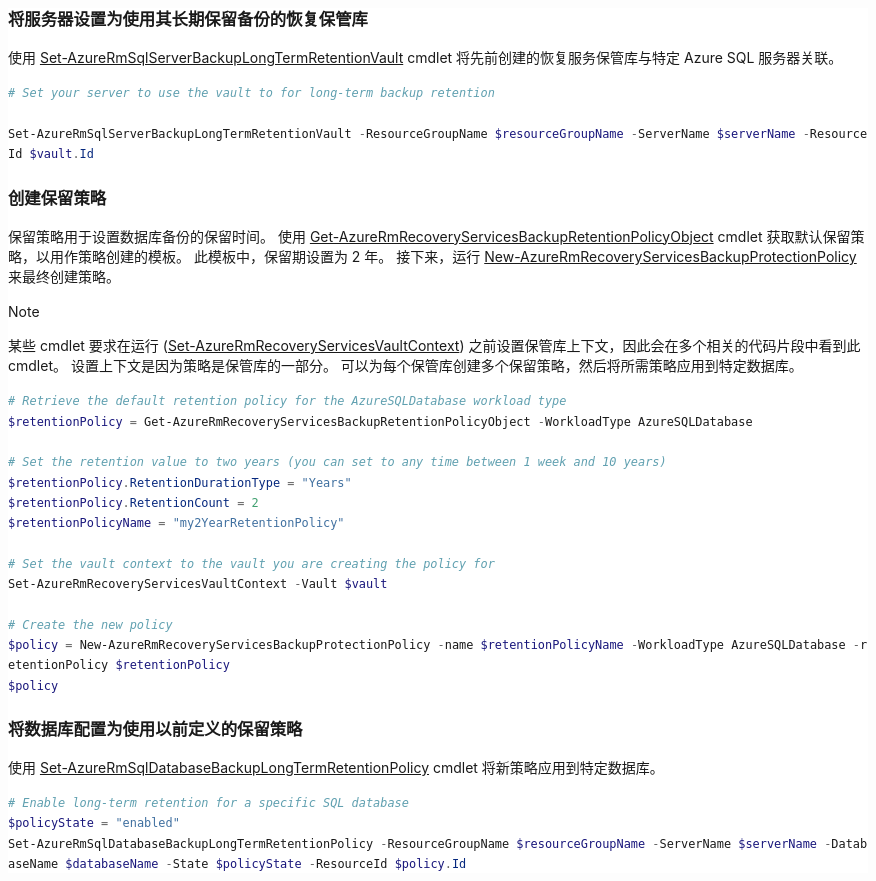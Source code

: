 ### <a name="set-your-server-to-use-the-recovery-vault-for-its-long-term-retention-backups"></a>将服务器设置为使用其长期保留备份的恢复保管库

使用 [Set-AzureRmSqlServerBackupLongTermRetentionVault](/powershell/module/azurerm.sql/set-azurermsqlserverbackuplongtermretentionvault) cmdlet 将先前创建的恢复服务保管库与特定 Azure SQL 服务器关联。

```PowerShell
# Set your server to use the vault to for long-term backup retention

Set-AzureRmSqlServerBackupLongTermRetentionVault -ResourceGroupName $resourceGroupName -ServerName $serverName -ResourceId $vault.Id
```

### <a name="create-a-retention-policy"></a>创建保留策略

保留策略用于设置数据库备份的保留时间。 使用 [Get-AzureRmRecoveryServicesBackupRetentionPolicyObject](https://docs.microsoft.com/powershell/module/azurerm.recoveryservices.backup/get-azurermrecoveryservicesbackupretentionpolicyobject) cmdlet 获取默认保留策略，以用作策略创建的模板。 此模板中，保留期设置为 2 年。 接下来，运行 [New-AzureRmRecoveryServicesBackupProtectionPolicy](/powershell/module/azurerm.recoveryservices.backup/new-azurermrecoveryservicesbackupprotectionpolicy) 来最终创建策略。

> [!NOTE]
> 某些 cmdlet 要求在运行 ([Set-AzureRmRecoveryServicesVaultContext](/powershell/module/azurerm.recoveryservices/set-azurermrecoveryservicesvaultcontext)) 之前设置保管库上下文，因此会在多个相关的代码片段中看到此 cmdlet。 设置上下文是因为策略是保管库的一部分。 可以为每个保管库创建多个保留策略，然后将所需策略应用到特定数据库。

```PowerShell
# Retrieve the default retention policy for the AzureSQLDatabase workload type
$retentionPolicy = Get-AzureRmRecoveryServicesBackupRetentionPolicyObject -WorkloadType AzureSQLDatabase

# Set the retention value to two years (you can set to any time between 1 week and 10 years)
$retentionPolicy.RetentionDurationType = "Years"
$retentionPolicy.RetentionCount = 2
$retentionPolicyName = "my2YearRetentionPolicy"

# Set the vault context to the vault you are creating the policy for
Set-AzureRmRecoveryServicesVaultContext -Vault $vault

# Create the new policy
$policy = New-AzureRmRecoveryServicesBackupProtectionPolicy -name $retentionPolicyName -WorkloadType AzureSQLDatabase -retentionPolicy $retentionPolicy
$policy
```

### <a name="configure-a-database-to-use-the-previously-defined-retention-policy"></a>将数据库配置为使用以前定义的保留策略

使用 [Set-AzureRmSqlDatabaseBackupLongTermRetentionPolicy](/powershell/module/azurerm.sql/set-azurermsqldatabasebackuplongtermretentionpolicy) cmdlet 将新策略应用到特定数据库。

```PowerShell
# Enable long-term retention for a specific SQL database
$policyState = "enabled"
Set-AzureRmSqlDatabaseBackupLongTermRetentionPolicy -ResourceGroupName $resourceGroupName -ServerName $serverName -DatabaseName $databaseName -State $policyState -ResourceId $policy.Id
```
